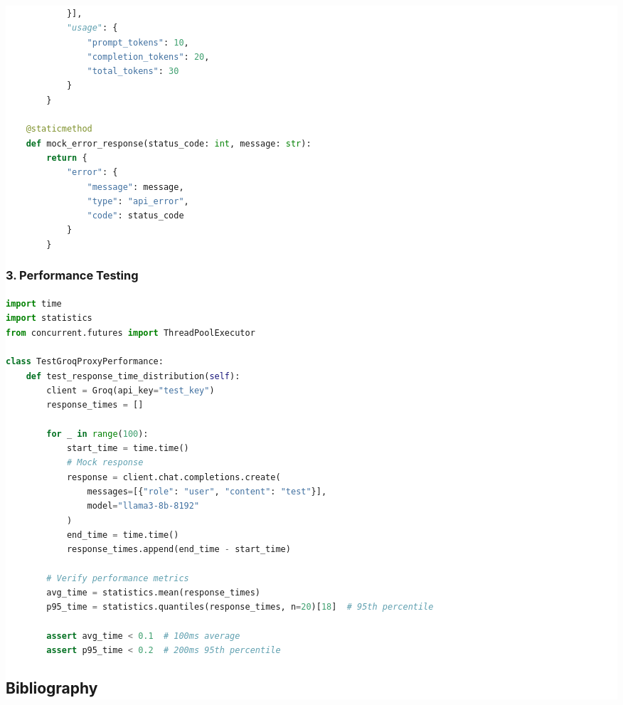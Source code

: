 ```python
            }],
            "usage": {
                "prompt_tokens": 10,
                "completion_tokens": 20,
                "total_tokens": 30
            }
        }
    
    @staticmethod
    def mock_error_response(status_code: int, message: str):
        return {
            "error": {
                "message": message,
                "type": "api_error",
                "code": status_code
            }
        }
```

### 3. Performance Testing

```python
import time
import statistics
from concurrent.futures import ThreadPoolExecutor

class TestGroqProxyPerformance:
    def test_response_time_distribution(self):
        client = Groq(api_key="test_key")
        response_times = []
        
        for _ in range(100):
            start_time = time.time()
            # Mock response
            response = client.chat.completions.create(
                messages=[{"role": "user", "content": "test"}],
                model="llama3-8b-8192"
            )
            end_time = time.time()
            response_times.append(end_time - start_time)
        
        # Verify performance metrics
        avg_time = statistics.mean(response_times)
        p95_time = statistics.quantiles(response_times, n=20)[18]  # 95th percentile
        
        assert avg_time < 0.1  # 100ms average
        assert p95_time < 0.2  # 200ms 95th percentile
```

## Bibliography
